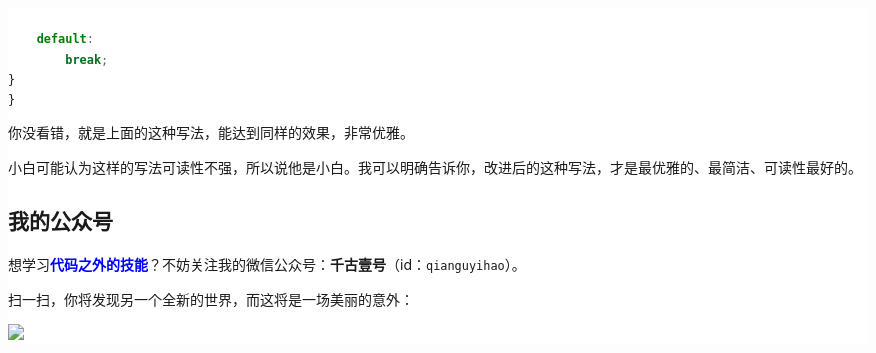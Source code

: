 ```javascript

    default:
        break;
}
}
```


你没看错，就是上面的这种写法，能达到同样的效果，非常优雅。

小白可能认为这样的写法可读性不强，所以说他是小白。我可以明确告诉你，改进后的这种写法，才是最优雅的、最简洁、可读性最好的。



## 我的公众号

想学习<font color=#0000ff>**代码之外的技能**</font>？不妨关注我的微信公众号：**千古壹号**（id：`qianguyihao`）。

扫一扫，你将发现另一个全新的世界，而这将是一场美丽的意外：

![](http://img.smyhvae.com/2016040102.jpg)


